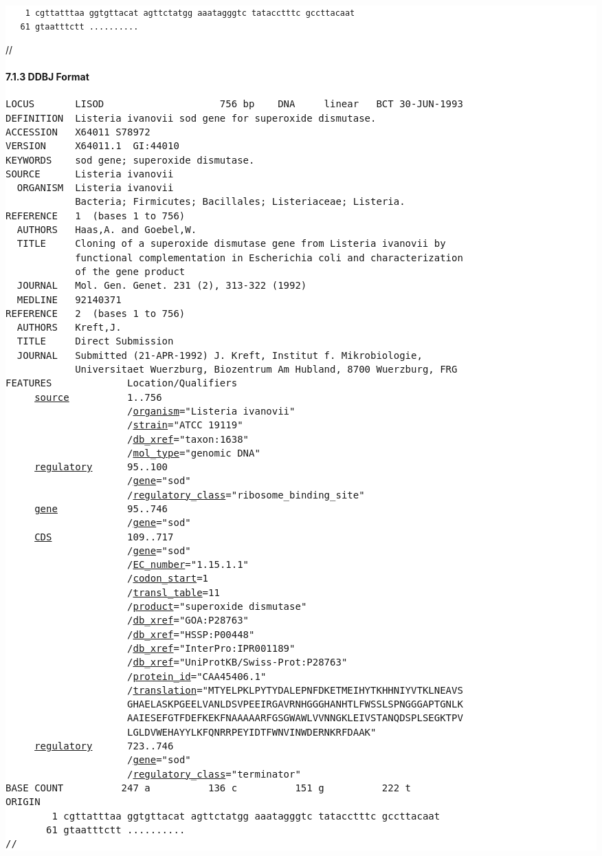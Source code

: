         1 cgttatttaa ggtgttacat agttctatgg aaatagggtc tatacctttc gccttacaat
       61 gtaatttctt ..........
//
</pre>

#### 7.1.3 DDBJ Format <a name="7.1.3"></a>

<pre>LOCUS       LISOD                    756 bp    DNA     linear   BCT 30-JUN-1993
DEFINITION  Listeria ivanovii sod gene for superoxide dismutase.
ACCESSION   X64011 S78972
VERSION     X64011.1  GI:44010
KEYWORDS    sod gene; superoxide dismutase.
SOURCE      Listeria ivanovii
  ORGANISM  Listeria ivanovii
            Bacteria; Firmicutes; Bacillales; Listeriaceae; Listeria. 
REFERENCE   1  (bases 1 to 756)
  AUTHORS   Haas,A. and Goebel,W.
  TITLE     Cloning of a superoxide dismutase gene from Listeria ivanovii by
            functional complementation in Escherichia coli and characterization
            of the gene product
  JOURNAL   Mol. Gen. Genet. 231 (2), 313-322 (1992)
  MEDLINE   92140371
REFERENCE   2  (bases 1 to 756)
  AUTHORS   Kreft,J.
  TITLE     Direct Submission
  JOURNAL   Submitted (21-APR-1992) J. Kreft, Institut f. Mikrobiologie,
            Universitaet Wuerzburg, Biozentrum Am Hubland, 8700 Wuerzburg, FRG
FEATURES             Location/Qualifiers
     <a href="#source">source</a>          1..756
                     /<a href="#organism">organism</a>="Listeria ivanovii"
                     /<a href="#strain">strain</a>="ATCC 19119"
                     /<a href="#db_xref">db_xref</a>="taxon:1638"
                     /<a href="#mol_type">mol_type</a>="genomic DNA"
     <a href="#regulatory">regulatory</a>      95..100
                     /<a href="#q_gene">gene</a>="sod"
                     /<a href="#regulatory_class">regulatory_class</a>="ribosome_binding_site"
     <a href="#gene">gene</a>            95..746
                     /<a href="#q_gene">gene</a>="sod"
     <a href="#fCDS">CDS</a>             109..717
                     /<a href="#q_gene">gene</a>="sod"
                     /<a href="#EC_number">EC_number</a>="1.15.1.1"
                     /<a href="#codon_start">codon_start</a>=1
                     /<a href="#transl_table">transl_table</a>=11
                     /<a href="#product">product</a>="superoxide dismutase" 
                     /<a href="#db_xref">db_xref</a>="GOA:P28763"
                     /<a href="#db_xref">db_xref</a>="HSSP:P00448"
                     /<a href="#db_xref">db_xref</a>="InterPro:IPR001189"
                     /<a href="#db_xref">db_xref</a>="UniProtKB/Swiss-Prot:P28763"
                     /<a href="#protein_id">protein_id</a>="CAA45406.1"
                     /<a href="#translation">translation</a>="MTYELPKLPYTYDALEPNFDKETMEIHYTKHHNIYVTKLNEAVS
                     GHAELASKPGEELVANLDSVPEEIRGAVRNHGGGHANHTLFWSSLSPNGGGAPTGNLK
                     AAIESEFGTFDEFKEKFNAAAAARFGSGWAWLVVNNGKLEIVSTANQDSPLSEGKTPV
                     LGLDVWEHAYYLKFQNRRPEYIDTFWNVINWDERNKRFDAAK"
     <a href="#regulatory">regulatory</a>      723..746
                     /<a href="#q_gene">gene</a>="sod"
                     /<a href="#regulatory_class">regulatory_class</a>="terminator"
BASE COUNT          247 a          136 c          151 g          222 t
ORIGIN      
        1 cgttatttaa ggtgttacat agttctatgg aaatagggtc tatacctttc gccttacaat
       61 gtaatttctt ..........
// 
</pre>
